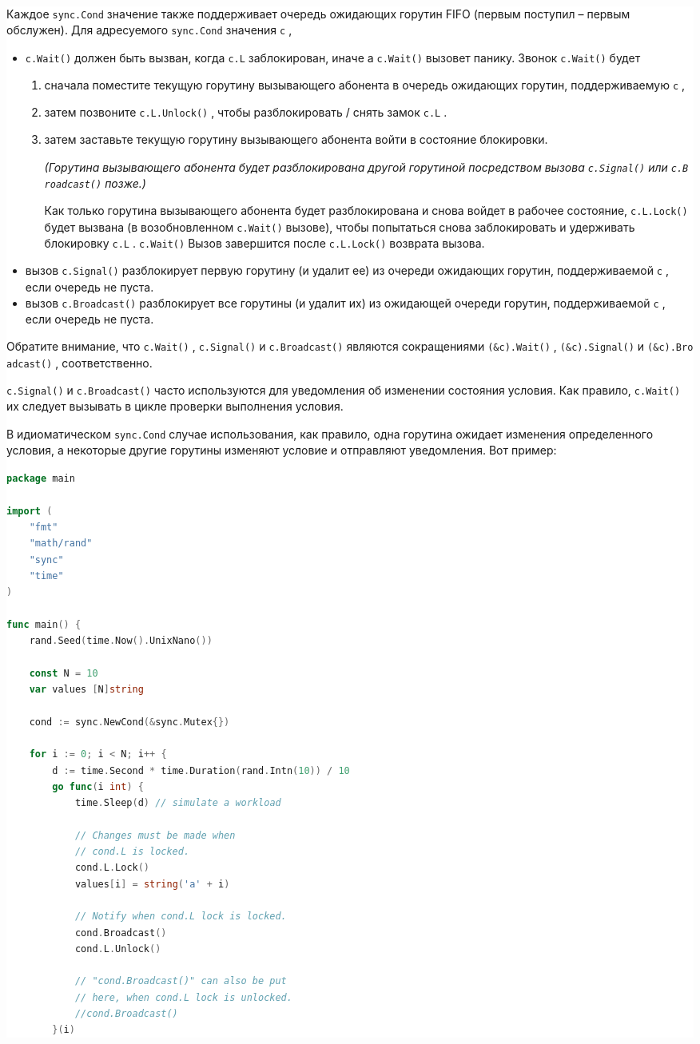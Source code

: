 Каждое `sync.Cond` значение также поддерживает очередь ожидающих горутин FIFO (первым поступил – первым обслужен). Для адресуемого `sync.Cond` значения `c` ,

*   `c.Wait()` должен быть вызван, когда `c.L` заблокирован, иначе a `c.Wait()` вызовет панику. Звонок `c.Wait()` будет
    1.  сначала поместите текущую горутину вызывающего абонента в очередь ожидающих горутин, поддерживаемую `c` ,
    2.  затем позвоните `c.L.Unlock()` , чтобы разблокировать / снять замок `c.L` .
    3.  затем заставьте текущую горутину вызывающего абонента войти в состояние блокировки.

        *(Горутина вызывающего абонента будет разблокирована другой горутиной посредством вызова `c.Signal()` или `c.Broadcast()` позже.)*

        Как только горутина вызывающего абонента будет разблокирована и снова войдет в рабочее состояние, `c.L.Lock()` будет вызвана (в возобновленном `c.Wait()` вызове), чтобы попытаться снова заблокировать и удерживать блокировку `c.L` . `c.Wait()` Вызов завершится после `c.L.Lock()` возврата вызова.
*   вызов `c.Signal()` разблокирует первую горутину (и удалит ее) из очереди ожидающих горутин, поддерживаемой `c` , если очередь не пуста.
*   вызов `c.Broadcast()` разблокирует все горутины (и удалит их) из ожидающей очереди горутин, поддерживаемой `c` , если очередь не пуста.

Обратите внимание, что `c.Wait()` , `c.Signal()` и `c.Broadcast()` являются сокращениями `(&c).Wait()` , `(&c).Signal()` и `(&c).Broadcast()` , соответственно.

`c.Signal()` и `c.Broadcast()` часто используются для уведомления об изменении состояния условия. Как правило, `c.Wait()` их следует вызывать в цикле проверки выполнения условия.

В идиоматическом `sync.Cond` случае использования, как правило, одна горутина ожидает изменения определенного условия, а некоторые другие горутины изменяют условие и отправляют уведомления. Вот пример:

```go
package main

import (
	"fmt"
	"math/rand"
	"sync"
	"time"
)

func main() {
	rand.Seed(time.Now().UnixNano())

	const N = 10
	var values [N]string

	cond := sync.NewCond(&sync.Mutex{})

	for i := 0; i < N; i++ {
		d := time.Second * time.Duration(rand.Intn(10)) / 10
		go func(i int) {
			time.Sleep(d) // simulate a workload

			// Changes must be made when
			// cond.L is locked.
			cond.L.Lock()
			values[i] = string('a' + i)

			// Notify when cond.L lock is locked.
			cond.Broadcast()
			cond.L.Unlock()

			// "cond.Broadcast()" can also be put
			// here, when cond.L lock is unlocked.
			//cond.Broadcast()
		}(i)
```